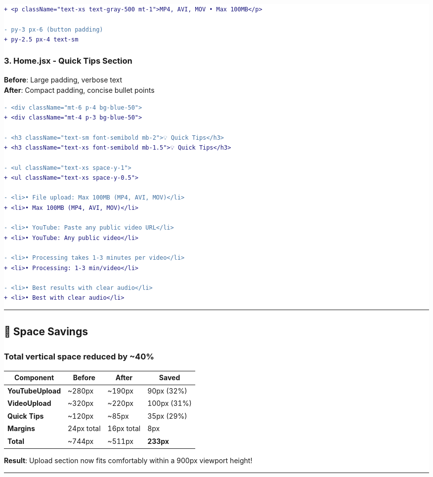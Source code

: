 ```diff
+ <p className="text-xs text-gray-500 mt-1">MP4, AVI, MOV • Max 100MB</p>

- py-3 px-6 (button padding)
+ py-2.5 px-4 text-sm
```

### 3. **Home.jsx - Quick Tips Section**
**Before**: Large padding, verbose text  
**After**: Compact padding, concise bullet points

```diff
- <div className="mt-6 p-4 bg-blue-50">
+ <div className="mt-4 p-3 bg-blue-50">

- <h3 className="text-sm font-semibold mb-2">💡 Quick Tips</h3>
+ <h3 className="text-xs font-semibold mb-1.5">💡 Quick Tips</h3>

- <ul className="text-xs space-y-1">
+ <ul className="text-xs space-y-0.5">

- <li>• File upload: Max 100MB (MP4, AVI, MOV)</li>
+ <li>• Max 100MB (MP4, AVI, MOV)</li>

- <li>• YouTube: Paste any public video URL</li>
+ <li>• YouTube: Any public video</li>

- <li>• Processing takes 1-3 minutes per video</li>
+ <li>• Processing: 1-3 min/video</li>

- <li>• Best results with clear audio</li>
+ <li>• Best with clear audio</li>
```

---

## 📏 Space Savings

### **Total vertical space reduced by ~40%**

| Component | Before | After | Saved |
|-----------|--------|-------|-------|
| **YouTubeUpload** | ~280px | ~190px | 90px (32%) |
| **VideoUpload** | ~320px | ~220px | 100px (31%) |
| **Quick Tips** | ~120px | ~85px | 35px (29%) |
| **Margins** | 24px total | 16px total | 8px |
| **Total** | ~744px | ~511px | **233px** |

**Result**: Upload section now fits comfortably within a 900px viewport height!

---